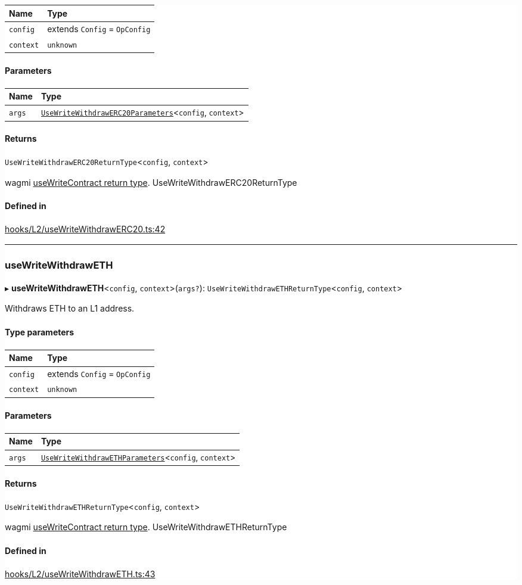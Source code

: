 | Name      | Type                          |
| :-------- | :---------------------------- |
| `config`  | extends `Config` = `OpConfig` |
| `context` | `unknown`                     |

#### Parameters

| Name   | Type                                                                                                              |
| :----- | :---------------------------------------------------------------------------------------------------------------- |
| `args` | [`UseWriteWithdrawERC20Parameters`](/reference/modules.md#usewritewithdrawerc20parameters)\<`config`, `context`\> |

#### Returns

`UseWriteWithdrawERC20ReturnType`\<`config`, `context`\>

wagmi [useWriteContract return type](https://alpha.wagmi.sh/react/api/hooks/useWrtieContract#return-type). UseWriteWithdrawERC20ReturnType

#### Defined in

[hooks/L2/useWriteWithdrawERC20.ts:42](/src/hooks/L2/useWriteWithdrawERC20.ts#L42)

---

### useWriteWithdrawETH

▸ **useWriteWithdrawETH**\<`config`, `context`\>(`args?`): `UseWriteWithdrawETHReturnType`\<`config`, `context`\>

Withdraws ETH to an L1 address.

#### Type parameters

| Name      | Type                          |
| :-------- | :---------------------------- |
| `config`  | extends `Config` = `OpConfig` |
| `context` | `unknown`                     |

#### Parameters

| Name   | Type                                                                                                          |
| :----- | :------------------------------------------------------------------------------------------------------------ |
| `args` | [`UseWriteWithdrawETHParameters`](/reference/modules.md#usewritewithdrawethparameters)\<`config`, `context`\> |

#### Returns

`UseWriteWithdrawETHReturnType`\<`config`, `context`\>

wagmi [useWriteContract return type](https://alpha.wagmi.sh/react/api/hooks/useWrtieContract#return-type). UseWriteWithdrawETHReturnType

#### Defined in

[hooks/L2/useWriteWithdrawETH.ts:43](/src/hooks/L2/useWriteWithdrawETH.ts#L43)
